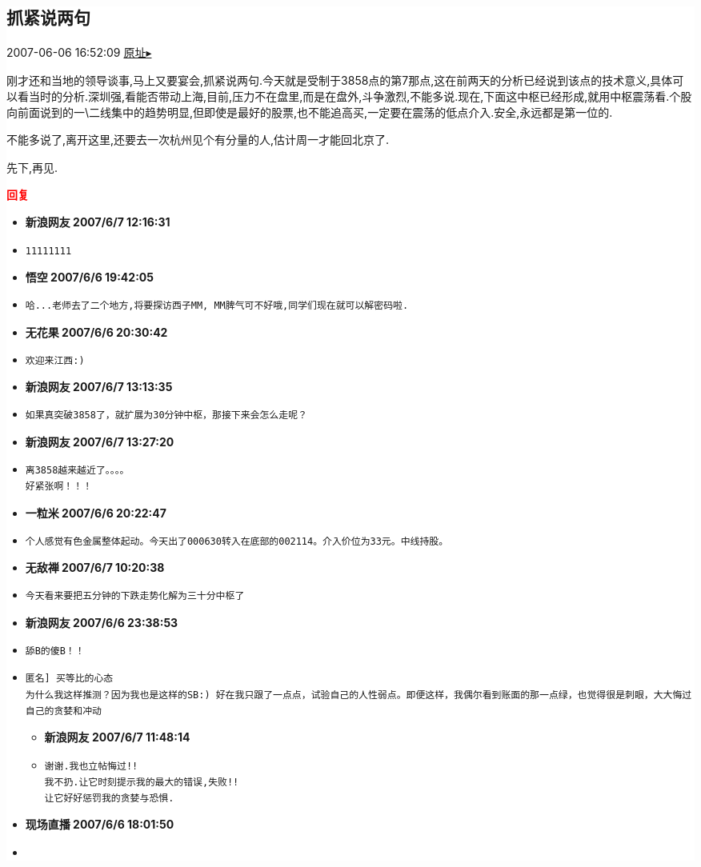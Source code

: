## 抓紧说两句
2007-06-06 16:52:09
[原址▸](http://www.fxgan.com/chan_time/2007_01_06/571.htm)



 刚才还和当地的领导谈事,马上又要宴会,抓紧说两句.今天就是受制于3858点的第7那点,这在前两天的分析已经说到该点的技术意义,具体可以看当时的分析.深圳强,看能否带动上海,目前,压力不在盘里,而是在盘外,斗争激烈,不能多说.现在,下面这中枢已经形成,就用中枢震荡看.个股向前面说到的一\二线集中的趋势明显,但即使是最好的股票,也不能追高买,一定要在震荡的低点介入.安全,永远都是第一位的.


 


 不能多说了,离开这里,还要去一次杭州见个有分量的人,估计周一才能回北京了.


 


 先下,再见.





<font color='red'>**回复**</font>


- **新浪网友 2007/6/7 12:16:31**
- ```
  11111111
  ```
- **悟空 2007/6/6 19:42:05**
- ```
  哈...老师去了二个地方,将要探访西子MM, MM脾气可不好哦,同学们现在就可以解密码啦.
  ```
- **无花果 2007/6/6 20:30:42**
- ```
  欢迎来江西:)
  ```
- **新浪网友 2007/6/7 13:13:35**
- ```
  如果真突破3858了，就扩展为30分钟中枢，那接下来会怎么走呢？ 
  ```
- **新浪网友 2007/6/7 13:27:20**
- ```
  离3858越来越近了。。。。
  好紧张啊！！！
  ```
- **一粒米 2007/6/6 20:22:47**
- ```
  个人感觉有色金属整体起动。今天出了000630转入在底部的002114。介入价位为33元。中线持股。
  ```
- **无敌禅 2007/6/7 10:20:38**
- ```
  今天看来要把五分钟的下跌走势化解为三十分中枢了
  ```
- **新浪网友 2007/6/6 23:38:53**
- ```
  舔B的傻B！！
  ```
- ```
  匿名] 买等比的心态 
  为什么我这样推测？因为我也是这样的SB:) 好在我只跟了一点点，试验自己的人性弱点。即便这样，我偶尔看到账面的那一点绿，也觉得很是刺眼，大大悔过自己的贪婪和冲动 
  ```
   - **新浪网友 2007/6/7 11:48:14**
   - ```
     谢谢.我也立帖悔过!!
     我不扔.让它时刻提示我的最大的错误,失败!!
     让它好好惩罚我的贪婪与恐惧.
     ```
- **现场直播 2007/6/6 18:01:50**
- ```
  ```